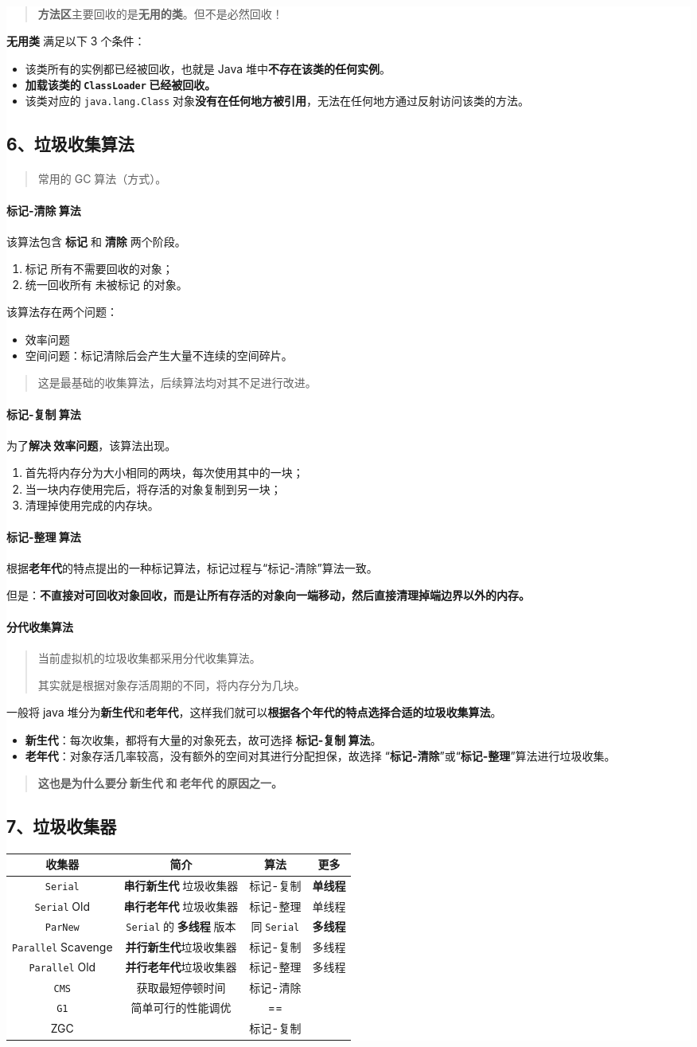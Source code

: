 > **方法区**主要回收的是**无用的类**。但不是必然回收！

**无用类** 满足以下 3 个条件：

- 该类所有的实例都已经被回收，也就是 Java 堆中**不存在该类的任何实例**。
- **加载该类的 `ClassLoader` 已经被回收。**
- 该类对应的 `java.lang.Class` 对象**没有在任何地方被引用**，无法在任何地方通过反射访问该类的方法。

## 6、垃圾收集算法

> 常用的 GC 算法（方式）。

#### 标记-清除 算法

该算法包含 **标记** 和 **清除** 两个阶段。

1. 标记 所有不需要回收的对象；
2. 统一回收所有 未被标记 的对象。

该算法存在两个问题：

+ 效率问题
+ 空间问题：标记清除后会产生大量不连续的空间碎片。

> 这是最基础的收集算法，后续算法均对其不足进行改进。

#### 标记-复制 算法

为了**解决 效率问题**，该算法出现。

1. 首先将内存分为大小相同的两块，每次使用其中的一块；
2. 当一块内存使用完后，将存活的对象复制到另一块；
3. 清理掉使用完成的内存块。

#### 标记-整理 算法

根据**老年代**的特点提出的一种标记算法，标记过程与“标记-清除”算法一致。

但是：**不直接对可回收对象回收，而是让所有存活的对象向一端移动，然后直接清理掉端边界以外的内存。**

#### 分代收集算法

> 当前虚拟机的垃圾收集都采用分代收集算法。
>
> 其实就是根据对象存活周期的不同，将内存分为几块。

一般将 java 堆分为**新生代**和**老年代**，这样我们就可以**根据各个年代的特点选择合适的垃圾收集算法**。

+ **新生代**：每次收集，都将有大量的对象死去，故可选择 **标记-复制 算法**。
+ **老年代**：对象存活几率较高，没有额外的空间对其进行分配担保，故选择 “**标记-清除**”或“**标记-整理**”算法进行垃圾收集。

> **这也是为什么要分 新生代 和 老年代 的原因之一。**

## 7、垃圾收集器

|       收集器        |            简介             |    算法     |    更多    |
| :-----------------: | :-------------------------: | :---------: | :--------: |
|      `Serial`       |  **串行新生代** 垃圾收集器  |  标记-复制  | **单线程** |
|    `Serial` Old     |  **串行老年代** 垃圾收集器  |  标记-整理  |   单线程   |
|      `ParNew`       | `Serial` 的 **多线程** 版本 | 同 `Serial` | **多线程** |
| `Parallel` Scavenge |  **并行新生代**垃圾收集器   |  标记-复制  |   多线程   |
|   `Parallel` Old    |  **并行老年代**垃圾收集器   |  标记-整理  |   多线程   |
|        `CMS`        |      获取最短停顿时间       |  标记-清除  |            |
|        `G1`         |     简单可行的性能调优      |     ==      |            |
|         ZGC         |                             |  标记-复制  |            |